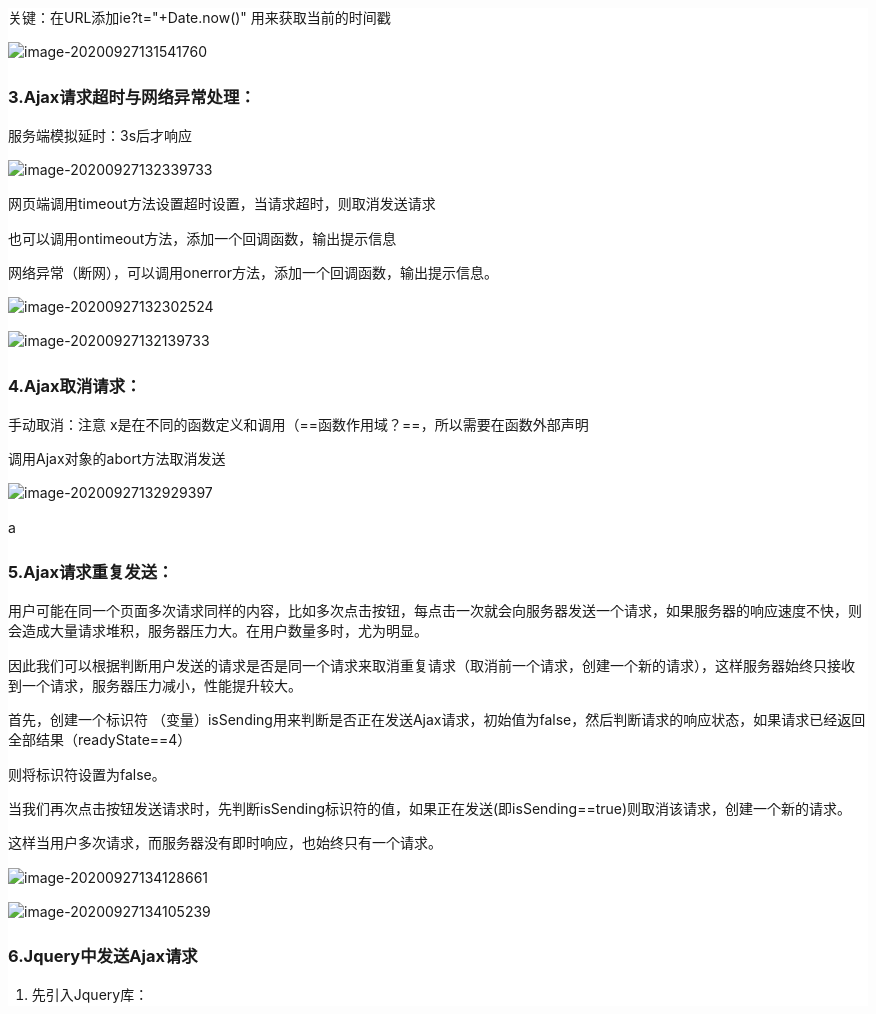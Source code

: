 关键：在URL添加ie?t="+Date.now()" 用来获取当前的时间戳

![image-20200927131541760](C:\Users\yokoda\AppData\Roaming\Typora\typora-user-images\image-20200927131541760.png)



### 3.Ajax请求超时与网络异常处理：

服务端模拟延时：3s后才响应

![image-20200927132339733](C:\Users\yokoda\AppData\Roaming\Typora\typora-user-images\image-20200927132339733.png)

网页端调用timeout方法设置超时设置，当请求超时，则取消发送请求

也可以调用ontimeout方法，添加一个回调函数，输出提示信息

网络异常（断网），可以调用onerror方法，添加一个回调函数，输出提示信息。

![image-20200927132302524](C:\Users\yokoda\AppData\Roaming\Typora\typora-user-images\image-20200927132302524.png)

![image-20200927132139733](C:\Users\yokoda\AppData\Roaming\Typora\typora-user-images\image-20200927132139733.png)



### 4.Ajax取消请求：

手动取消：注意 x是在不同的函数定义和调用（==函数作用域？==，所以需要在函数外部声明

调用Ajax对象的abort方法取消发送

![image-20200927132929397](C:\Users\yokoda\AppData\Roaming\Typora\typora-user-images\image-20200927132929397.png)

a

### 5.Ajax请求重复发送：

用户可能在同一个页面多次请求同样的内容，比如多次点击按钮，每点击一次就会向服务器发送一个请求，如果服务器的响应速度不快，则会造成大量请求堆积，服务器压力大。在用户数量多时，尤为明显。

因此我们可以根据判断用户发送的请求是否是同一个请求来取消重复请求（取消前一个请求，创建一个新的请求），这样服务器始终只接收到一个请求，服务器压力减小，性能提升较大。

首先，创建一个标识符 （变量）isSending用来判断是否正在发送Ajax请求，初始值为false，然后判断请求的响应状态，如果请求已经返回全部结果（readyState==4）

则将标识符设置为false。

当我们再次点击按钮发送请求时，先判断isSending标识符的值，如果正在发送(即isSending==true)则取消该请求，创建一个新的请求。

这样当用户多次请求，而服务器没有即时响应，也始终只有一个请求。

![image-20200927134128661](C:\Users\yokoda\AppData\Roaming\Typora\typora-user-images\image-20200927134128661.png)

![image-20200927134105239](C:\Users\yokoda\AppData\Roaming\Typora\typora-user-images\image-20200927134105239.png)



### 6.Jquery中发送Ajax请求

1. 先引入Jquery库：
